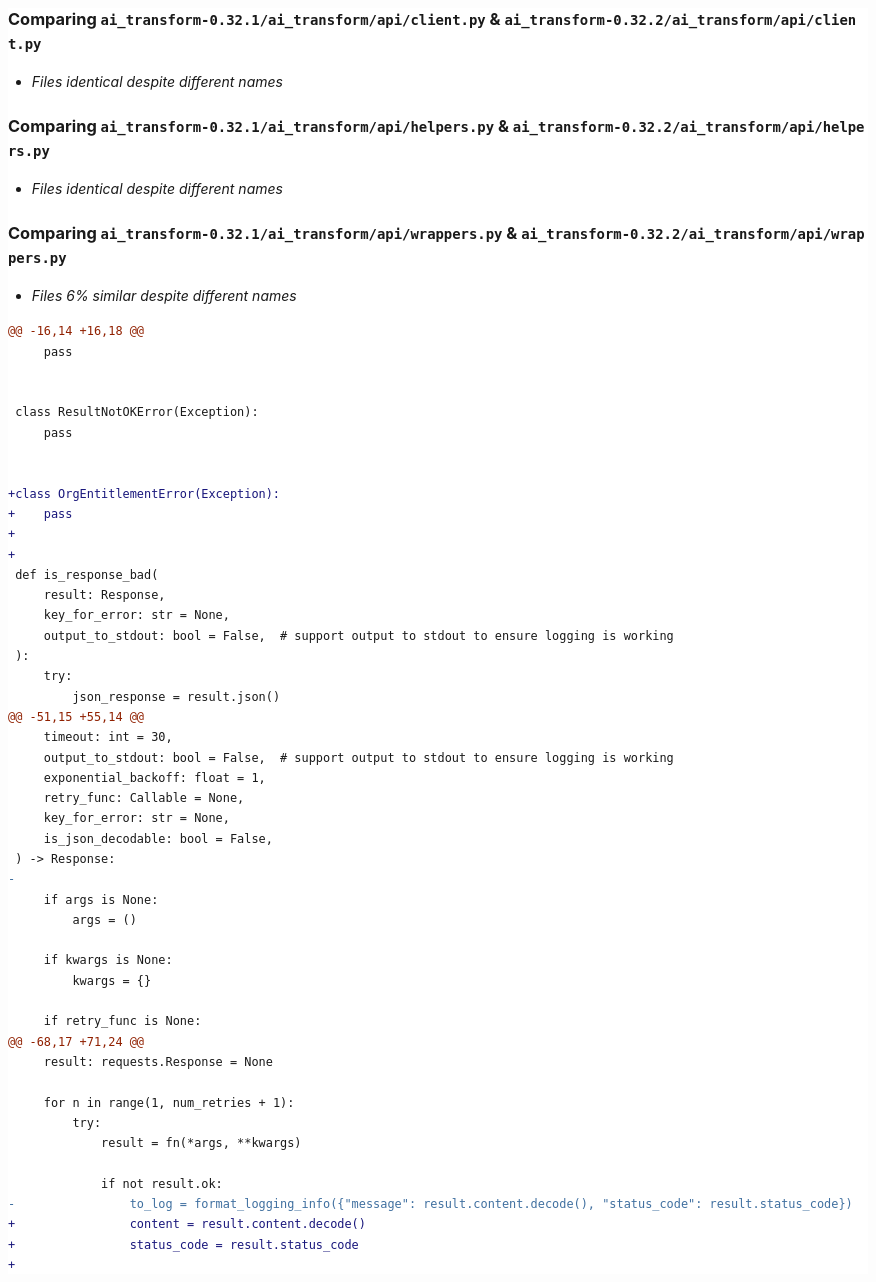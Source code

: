 ### Comparing `ai_transform-0.32.1/ai_transform/api/client.py` & `ai_transform-0.32.2/ai_transform/api/client.py`

 * *Files identical despite different names*

### Comparing `ai_transform-0.32.1/ai_transform/api/helpers.py` & `ai_transform-0.32.2/ai_transform/api/helpers.py`

 * *Files identical despite different names*

### Comparing `ai_transform-0.32.1/ai_transform/api/wrappers.py` & `ai_transform-0.32.2/ai_transform/api/wrappers.py`

 * *Files 6% similar despite different names*

```diff
@@ -16,14 +16,18 @@
     pass
 
 
 class ResultNotOKError(Exception):
     pass
 
 
+class OrgEntitlementError(Exception):
+    pass
+
+
 def is_response_bad(
     result: Response,
     key_for_error: str = None,
     output_to_stdout: bool = False,  # support output to stdout to ensure logging is working
 ):
     try:
         json_response = result.json()
@@ -51,15 +55,14 @@
     timeout: int = 30,
     output_to_stdout: bool = False,  # support output to stdout to ensure logging is working
     exponential_backoff: float = 1,
     retry_func: Callable = None,
     key_for_error: str = None,
     is_json_decodable: bool = False,
 ) -> Response:
-
     if args is None:
         args = ()
 
     if kwargs is None:
         kwargs = {}
 
     if retry_func is None:
@@ -68,17 +71,24 @@
     result: requests.Response = None
 
     for n in range(1, num_retries + 1):
         try:
             result = fn(*args, **kwargs)
 
             if not result.ok:
-                to_log = format_logging_info({"message": result.content.decode(), "status_code": result.status_code})
+                content = result.content.decode()
+                status_code = result.status_code
+
```